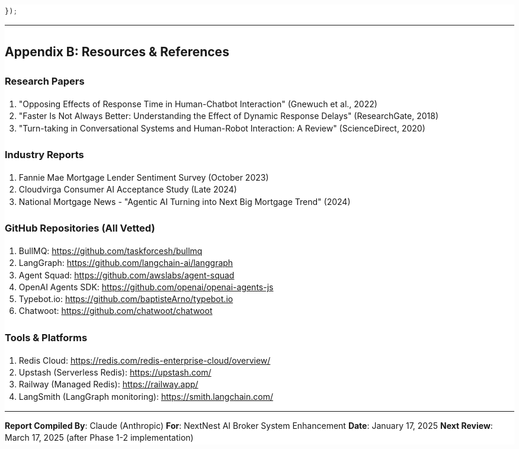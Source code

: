 ```typescript
});
```

---

## Appendix B: Resources & References

### Research Papers
1. "Opposing Effects of Response Time in Human-Chatbot Interaction" (Gnewuch et al., 2022)
2. "Faster Is Not Always Better: Understanding the Effect of Dynamic Response Delays" (ResearchGate, 2018)
3. "Turn-taking in Conversational Systems and Human-Robot Interaction: A Review" (ScienceDirect, 2020)

### Industry Reports
1. Fannie Mae Mortgage Lender Sentiment Survey (October 2023)
2. Cloudvirga Consumer AI Acceptance Study (Late 2024)
3. National Mortgage News - "Agentic AI Turning into Next Big Mortgage Trend" (2024)

### GitHub Repositories (All Vetted)
1. BullMQ: https://github.com/taskforcesh/bullmq
2. LangGraph: https://github.com/langchain-ai/langgraph
3. Agent Squad: https://github.com/awslabs/agent-squad
4. OpenAI Agents SDK: https://github.com/openai/openai-agents-js
5. Typebot.io: https://github.com/baptisteArno/typebot.io
6. Chatwoot: https://github.com/chatwoot/chatwoot

### Tools & Platforms
1. Redis Cloud: https://redis.com/redis-enterprise-cloud/overview/
2. Upstash (Serverless Redis): https://upstash.com/
3. Railway (Managed Redis): https://railway.app/
4. LangSmith (LangGraph monitoring): https://smith.langchain.com/

---

**Report Compiled By**: Claude (Anthropic)
**For**: NextNest AI Broker System Enhancement
**Date**: January 17, 2025
**Next Review**: March 17, 2025 (after Phase 1-2 implementation)
